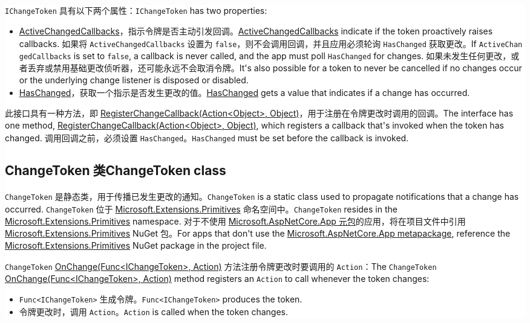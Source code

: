 <span data-ttu-id="721b7-111">`IChangeToken` 具有以下两个属性：</span><span class="sxs-lookup"><span data-stu-id="721b7-111">`IChangeToken` has two properties:</span></span>

* <span data-ttu-id="721b7-112">[ActiveChangedCallbacks](/dotnet/api/microsoft.extensions.primitives.ichangetoken.activechangecallbacks)，指示令牌是否主动引发回调。</span><span class="sxs-lookup"><span data-stu-id="721b7-112">[ActiveChangedCallbacks](/dotnet/api/microsoft.extensions.primitives.ichangetoken.activechangecallbacks) indicate if the token proactively raises callbacks.</span></span> <span data-ttu-id="721b7-113">如果将 `ActiveChangedCallbacks` 设置为 `false`，则不会调用回调，并且应用必须轮询 `HasChanged` 获取更改。</span><span class="sxs-lookup"><span data-stu-id="721b7-113">If `ActiveChangedCallbacks` is set to `false`, a callback is never called, and the app must poll `HasChanged` for changes.</span></span> <span data-ttu-id="721b7-114">如果未发生任何更改，或者丢弃或禁用基础更改侦听器，还可能永远不会取消令牌。</span><span class="sxs-lookup"><span data-stu-id="721b7-114">It's also possible for a token to never be cancelled if no changes occur or the underlying change listener is disposed or disabled.</span></span>
* <span data-ttu-id="721b7-115">[HasChanged](/dotnet/api/microsoft.extensions.primitives.ichangetoken.haschanged)，获取一个指示是否发生更改的值。</span><span class="sxs-lookup"><span data-stu-id="721b7-115">[HasChanged](/dotnet/api/microsoft.extensions.primitives.ichangetoken.haschanged) gets a value that indicates if a change has occurred.</span></span>

<span data-ttu-id="721b7-116">此接口具有一种方法，即 [RegisterChangeCallback(Action&lt;Object&gt;, Object)](/dotnet/api/microsoft.extensions.primitives.ichangetoken.registerchangecallback)，用于注册在令牌更改时调用的回调。</span><span class="sxs-lookup"><span data-stu-id="721b7-116">The interface has one method, [RegisterChangeCallback(Action&lt;Object&gt;, Object)](/dotnet/api/microsoft.extensions.primitives.ichangetoken.registerchangecallback), which registers a callback that's invoked when the token has changed.</span></span> <span data-ttu-id="721b7-117">调用回调之前，必须设置 `HasChanged`。</span><span class="sxs-lookup"><span data-stu-id="721b7-117">`HasChanged` must be set before the callback is invoked.</span></span>

## <a name="changetoken-class"></a><span data-ttu-id="721b7-118">ChangeToken 类</span><span class="sxs-lookup"><span data-stu-id="721b7-118">ChangeToken class</span></span>

<span data-ttu-id="721b7-119">`ChangeToken` 是静态类，用于传播已发生更改的通知。</span><span class="sxs-lookup"><span data-stu-id="721b7-119">`ChangeToken` is a static class used to propagate notifications that a change has occurred.</span></span> <span data-ttu-id="721b7-120">`ChangeToken` 位于 [Microsoft.Extensions.Primitives](/dotnet/api/microsoft.extensions.primitives) 命名空间中。</span><span class="sxs-lookup"><span data-stu-id="721b7-120">`ChangeToken` resides in the [Microsoft.Extensions.Primitives](/dotnet/api/microsoft.extensions.primitives) namespace.</span></span> <span data-ttu-id="721b7-121">对于不使用 [Microsoft.AspNetCore.App 元包](xref:fundamentals/metapackage-app)的应用，将在项目文件中引用 [Microsoft.Extensions.Primitives](https://www.nuget.org/packages/Microsoft.Extensions.Primitives/) NuGet 包。</span><span class="sxs-lookup"><span data-stu-id="721b7-121">For apps that don't use the [Microsoft.AspNetCore.App metapackage](xref:fundamentals/metapackage-app), reference the [Microsoft.Extensions.Primitives](https://www.nuget.org/packages/Microsoft.Extensions.Primitives/) NuGet package in the project file.</span></span>

<span data-ttu-id="721b7-122">`ChangeToken` [OnChange(Func&lt;IChangeToken&gt;, Action)](/dotnet/api/microsoft.extensions.primitives.changetoken.onchange?view=aspnetcore-2.0#Microsoft_Extensions_Primitives_ChangeToken_OnChange_System_Func_Microsoft_Extensions_Primitives_IChangeToken__System_Action_) 方法注册令牌更改时要调用的 `Action`：</span><span class="sxs-lookup"><span data-stu-id="721b7-122">The `ChangeToken` [OnChange(Func&lt;IChangeToken&gt;, Action)](/dotnet/api/microsoft.extensions.primitives.changetoken.onchange?view=aspnetcore-2.0#Microsoft_Extensions_Primitives_ChangeToken_OnChange_System_Func_Microsoft_Extensions_Primitives_IChangeToken__System_Action_) method registers an `Action` to call whenever the token changes:</span></span>

* <span data-ttu-id="721b7-123">`Func<IChangeToken>` 生成令牌。</span><span class="sxs-lookup"><span data-stu-id="721b7-123">`Func<IChangeToken>` produces the token.</span></span>
* <span data-ttu-id="721b7-124">令牌更改时，调用 `Action`。</span><span class="sxs-lookup"><span data-stu-id="721b7-124">`Action` is called when the token changes.</span></span>
